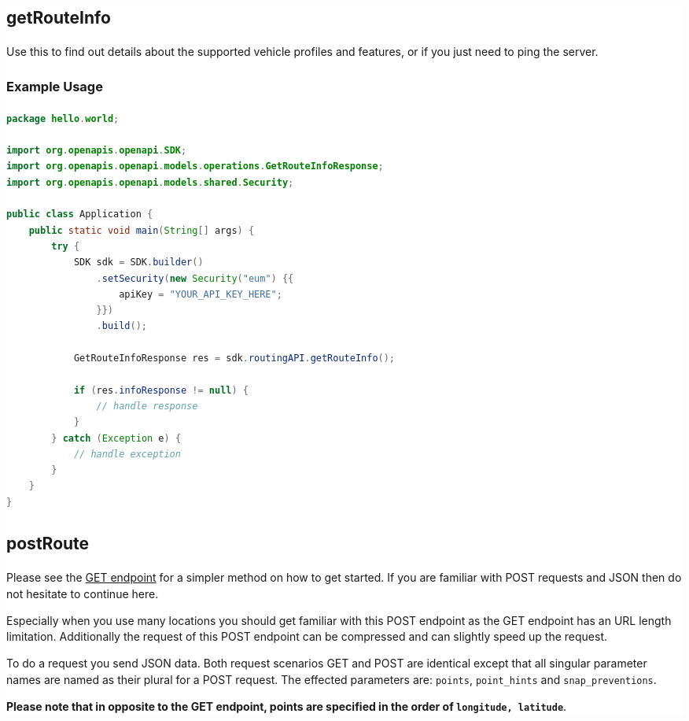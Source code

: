 ## getRouteInfo

Use this to find out details about the supported vehicle profiles and features, or if you just need to ping the server.


### Example Usage

```java
package hello.world;

import org.openapis.openapi.SDK;
import org.openapis.openapi.models.operations.GetRouteInfoResponse;
import org.openapis.openapi.models.shared.Security;

public class Application {
    public static void main(String[] args) {
        try {
            SDK sdk = SDK.builder()
                .setSecurity(new Security("eum") {{
                    apiKey = "YOUR_API_KEY_HERE";
                }})
                .build();

            GetRouteInfoResponse res = sdk.routingAPI.getRouteInfo();

            if (res.infoResponse != null) {
                // handle response
            }
        } catch (Exception e) {
            // handle exception
        }
    }
}
```

## postRoute

Please see the [GET endpoint](#operation/getRoute) for a simpler method on how to get started.
If you are familiar with POST requests and JSON then do not hesitate to continue here.

Especially when you use many locations you should get familiar with this POST endpoint as the GET endpoint
has an URL length limitation. Additionally the request of this POST endpoint can be compressed and can slightly
speed up the request.

To do a request you send JSON data. Both request scenarios GET and POST are identical except that all singular parameter names are named as their plural for a POST request.
The effected parameters are: `points`, `point_hints` and `snap_preventions`.

**Please note that in opposite to the GET endpoint, points are specified in the order of `longitude, latitude`**.
